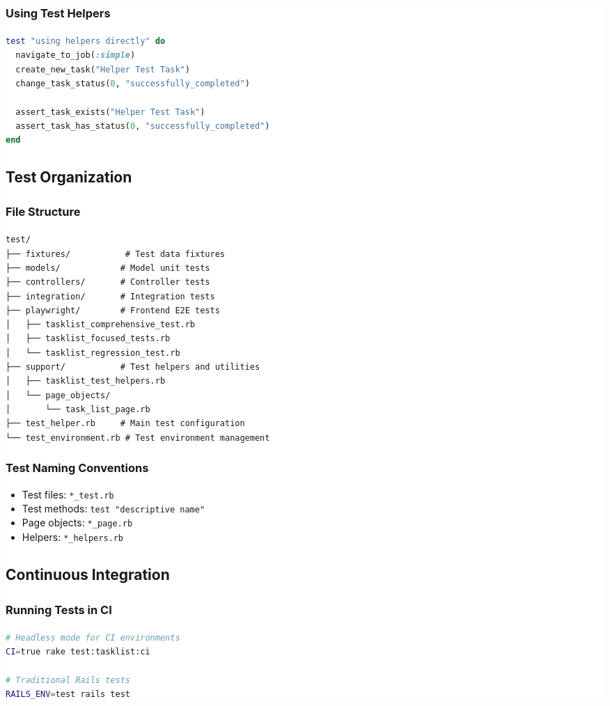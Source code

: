 ### Using Test Helpers
```ruby
test "using helpers directly" do
  navigate_to_job(:simple)
  create_new_task("Helper Test Task")
  change_task_status(0, "successfully_completed")
  
  assert_task_exists("Helper Test Task")
  assert_task_has_status(0, "successfully_completed")
end
```

## Test Organization

### File Structure
```
test/
├── fixtures/           # Test data fixtures
├── models/            # Model unit tests
├── controllers/       # Controller tests
├── integration/       # Integration tests
├── playwright/        # Frontend E2E tests
│   ├── tasklist_comprehensive_test.rb
│   ├── tasklist_focused_tests.rb
│   └── tasklist_regression_test.rb
├── support/           # Test helpers and utilities
│   ├── tasklist_test_helpers.rb
│   └── page_objects/
│       └── task_list_page.rb
├── test_helper.rb     # Main test configuration
└── test_environment.rb # Test environment management
```

### Test Naming Conventions
- Test files: `*_test.rb`
- Test methods: `test "descriptive name"`
- Page objects: `*_page.rb`
- Helpers: `*_helpers.rb`

## Continuous Integration

### Running Tests in CI
```bash
# Headless mode for CI environments
CI=true rake test:tasklist:ci

# Traditional Rails tests
RAILS_ENV=test rails test
```
